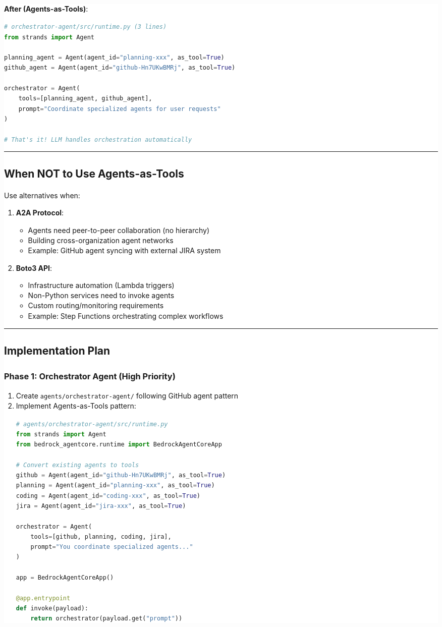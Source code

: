 **After (Agents-as-Tools)**:
```python
# orchestrator-agent/src/runtime.py (3 lines)
from strands import Agent

planning_agent = Agent(agent_id="planning-xxx", as_tool=True)
github_agent = Agent(agent_id="github-Hn7UKwBMRj", as_tool=True)

orchestrator = Agent(
    tools=[planning_agent, github_agent],
    prompt="Coordinate specialized agents for user requests"
)

# That's it! LLM handles orchestration automatically
```

---

## When NOT to Use Agents-as-Tools

Use alternatives when:

1. **A2A Protocol**:
   - Agents need peer-to-peer collaboration (no hierarchy)
   - Building cross-organization agent networks
   - Example: GitHub agent syncing with external JIRA system

2. **Boto3 API**:
   - Infrastructure automation (Lambda triggers)
   - Non-Python services need to invoke agents
   - Custom routing/monitoring requirements
   - Example: Step Functions orchestrating complex workflows

---

## Implementation Plan

### Phase 1: Orchestrator Agent (High Priority)
1. Create `agents/orchestrator-agent/` following GitHub agent pattern
2. Implement Agents-as-Tools pattern:
   ```python
   # agents/orchestrator-agent/src/runtime.py
   from strands import Agent
   from bedrock_agentcore.runtime import BedrockAgentCoreApp
   
   # Convert existing agents to tools
   github = Agent(agent_id="github-Hn7UKwBMRj", as_tool=True)
   planning = Agent(agent_id="planning-xxx", as_tool=True)
   coding = Agent(agent_id="coding-xxx", as_tool=True)
   jira = Agent(agent_id="jira-xxx", as_tool=True)
   
   orchestrator = Agent(
       tools=[github, planning, coding, jira],
       prompt="You coordinate specialized agents..."
   )
   
   app = BedrockAgentCoreApp()
   
   @app.entrypoint
   def invoke(payload):
       return orchestrator(payload.get("prompt"))
   ```
